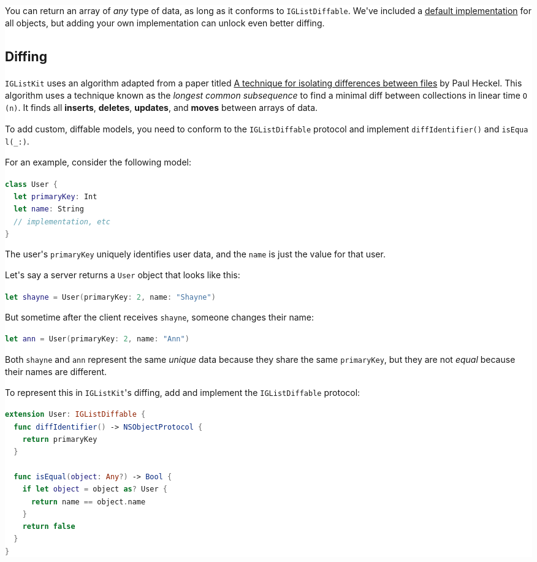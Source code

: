 You can return an array of _any_ type of data, as long as it conforms to `IGListDiffable`. We've included a [default implementation](https://github.com/Instagram/IGListKit/blob/master/Source/NSObject%2BIGListDiffable.m) for all objects, but adding your own implementation can unlock even better diffing.

## Diffing

`IGListKit` uses an algorithm adapted from a paper titled [A technique for isolating differences between files](http://dl.acm.org/citation.cfm?id=359467&dl=ACM&coll=DL) by Paul Heckel. This algorithm uses a technique known as the *longest common subsequence* to find a minimal diff between collections in linear time `O(n)`. It finds all **inserts**, **deletes**, **updates**, and **moves** between arrays of data.

To add custom, diffable models, you need to conform to the `IGListDiffable` protocol and implement `diffIdentifier()` and `isEqual(_:)`.

For an example, consider the following model:

```swift
class User {
  let primaryKey: Int
  let name: String
  // implementation, etc
}
```

The user's `primaryKey` uniquely identifies user data, and the `name` is just the value for that user.

Let's say a server returns a `User` object that looks like this:

```swift
let shayne = User(primaryKey: 2, name: "Shayne")
```

But sometime after the client receives `shayne`, someone changes their name:

```swift
let ann = User(primaryKey: 2, name: "Ann")
```

Both `shayne` and `ann` represent the same *unique* data because they share the same `primaryKey`, but they are not *equal* because their names are different.

To represent this in `IGListKit`'s diffing, add and implement the `IGListDiffable` protocol:

```swift
extension User: IGListDiffable {
  func diffIdentifier() -> NSObjectProtocol {
    return primaryKey
  }

  func isEqual(object: Any?) -> Bool {
    if let object = object as? User {
      return name == object.name
    }
    return false
  }
}
```
